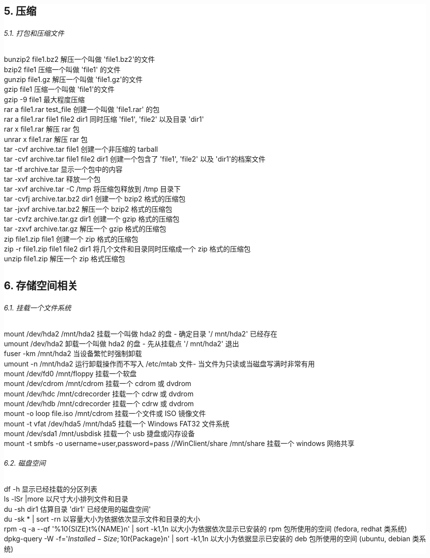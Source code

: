 ## 5. 压缩

###### 5.1. 打包和压缩文件

bunzip2 file1.bz2 解压一个叫做 'file1.bz2'的文件  
bzip2 file1 压缩一个叫做 'file1' 的文件  
gunzip file1.gz 解压一个叫做 'file1.gz'的文件  
gzip file1 压缩一个叫做 'file1'的文件  
gzip -9 file1 最大程度压缩  
rar a file1.rar test_file 创建一个叫做 'file1.rar' 的包  
rar a file1.rar file1 file2 dir1 同时压缩 'file1', 'file2' 以及目录 'dir1'  
rar x file1.rar 解压 rar 包  
unrar x file1.rar 解压 rar 包  
tar -cvf archive.tar file1 创建一个非压缩的 tarball  
tar -cvf archive.tar file1 file2 dir1 创建一个包含了 'file1', 'file2' 以及 'dir1'的档案文件  
tar -tf archive.tar 显示一个包中的内容  
tar -xvf archive.tar 释放一个包  
tar -xvf archive.tar -C /tmp 将压缩包释放到 /tmp 目录下  
tar -cvfj archive.tar.bz2 dir1 创建一个 bzip2 格式的压缩包  
tar -jxvf archive.tar.bz2 解压一个 bzip2 格式的压缩包  
tar -cvfz archive.tar.gz dir1 创建一个 gzip 格式的压缩包  
tar -zxvf archive.tar.gz 解压一个 gzip 格式的压缩包  
zip file1.zip file1 创建一个 zip 格式的压缩包  
zip -r file1.zip file1 file2 dir1 将几个文件和目录同时压缩成一个 zip 格式的压缩包  
unzip file1.zip 解压一个 zip 格式压缩包

## 6. 存储空间相关

###### 6.1. 挂载一个文件系统

mount /dev/hda2 /mnt/hda2 挂载一个叫做 hda2 的盘 - 确定目录 '/ mnt/hda2' 已经存在  
umount /dev/hda2 卸载一个叫做 hda2 的盘 - 先从挂载点 '/ mnt/hda2' 退出  
fuser -km /mnt/hda2 当设备繁忙时强制卸载  
umount -n /mnt/hda2 运行卸载操作而不写入 /etc/mtab 文件- 当文件为只读或当磁盘写满时非常有用  
mount /dev/fd0 /mnt/floppy 挂载一个软盘  
mount /dev/cdrom /mnt/cdrom 挂载一个 cdrom 或 dvdrom  
mount /dev/hdc /mnt/cdrecorder 挂载一个 cdrw 或 dvdrom  
mount /dev/hdb /mnt/cdrecorder 挂载一个 cdrw 或 dvdrom  
mount -o loop file.iso /mnt/cdrom 挂载一个文件或 ISO 镜像文件  
mount -t vfat /dev/hda5 /mnt/hda5 挂载一个 Windows FAT32 文件系统  
mount /dev/sda1 /mnt/usbdisk 挂载一个 usb 捷盘或闪存设备  
mount -t smbfs -o username=user,password=pass //WinClient/share /mnt/share 挂载一个 windows 网络共享

###### 6.2. 磁盘空间

df -h 显示已经挂载的分区列表  
ls -lSr |more 以尺寸大小排列文件和目录  
du -sh dir1 估算目录 'dir1' 已经使用的磁盘空间'  
du -sk \* | sort -rn 以容量大小为依据依次显示文件和目录的大小  
rpm -q -a --qf '%10{SIZE}t%{NAME}n' | sort -k1,1n 以大小为依据依次显示已安装的 rpm 包所使用的空间 (fedora, redhat 类系统)  
dpkg-query -W -f='${Installed-Size;10}t${Package}n' | sort -k1,1n 以大小为依据显示已安装的 deb 包所使用的空间 (ubuntu, debian 类系统)
